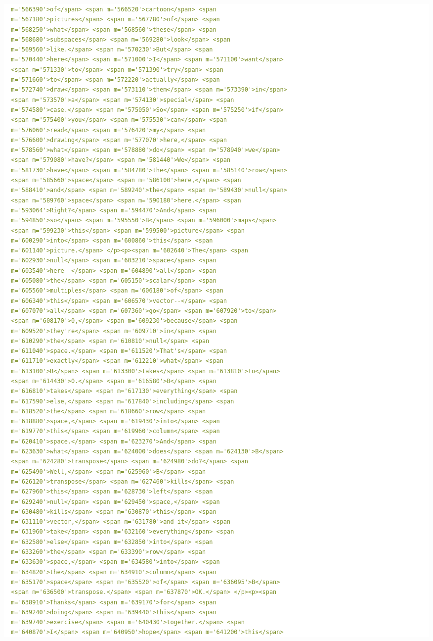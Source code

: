 ```yaml
  m='566390'>of</span> <span m='566520'>cartoon</span> <span
  m='567180'>pictures</span> <span m='567780'>of</span> <span
  m='568250'>what</span> <span m='568560'>these</span> <span
  m='568680'>subspaces</span> <span m='569280'>look</span> <span
  m='569560'>like.</span> <span m='570230'>But</span> <span
  m='570440'>here</span> <span m='571000'>I</span> <span m='571100'>want</span>
  <span m='571330'>to</span> <span m='571390'>try</span> <span
  m='571660'>to</span> <span m='572220'>actually</span> <span
  m='572740'>draw</span> <span m='573110'>them</span> <span m='573390'>in</span>
  <span m='573570'>a</span> <span m='574130'>special</span> <span
  m='574580'>case.</span> <span m='575050'>So</span> <span m='575250'>if</span>
  <span m='575400'>you</span> <span m='575530'>can</span> <span
  m='576060'>read</span> <span m='576420'>my</span> <span
  m='576600'>drawing</span> <span m='577070'>here,</span> <span
  m='578560'>what</span> <span m='578880'>do</span> <span m='578940'>we</span>
  <span m='579080'>have?</span> <span m='581440'>We</span> <span
  m='581730'>have</span> <span m='584780'>the</span> <span m='585140'>row</span>
  <span m='585660'>space</span> <span m='586100'>here,</span> <span
  m='588410'>and</span> <span m='589240'>the</span> <span m='589430'>null</span>
  <span m='589760'>space</span> <span m='590180'>here.</span> <span
  m='593064'>Right?</span> <span m='594470'>And</span> <span
  m='594850'>so</span> <span m='595550'>B</span> <span m='596000'>maps</span>
  <span m='599230'>this</span> <span m='599500'>picture</span> <span
  m='600290'>into</span> <span m='600860'>this</span> <span
  m='601140'>picture.</span> </p><p><span m='602640'>The</span> <span
  m='602930'>null</span> <span m='603210'>space</span> <span
  m='603540'>here--</span> <span m='604890'>all</span> <span
  m='605080'>the</span> <span m='605150'>scalar</span> <span
  m='605560'>multiples</span> <span m='606180'>of</span> <span
  m='606340'>this</span> <span m='606570'>vector--</span> <span
  m='607070'>all</span> <span m='607360'>go</span> <span m='607920'>to</span>
  <span m='608170'>0,</span> <span m='609230'>because</span> <span
  m='609520'>they're</span> <span m='609710'>in</span> <span
  m='610290'>the</span> <span m='610810'>null</span> <span
  m='611040'>space.</span> <span m='611520'>That's</span> <span
  m='611710'>exactly</span> <span m='612210'>what</span> <span
  m='613100'>B</span> <span m='613300'>takes</span> <span m='613810'>to</span>
  <span m='614430'>0.</span> <span m='616580'>B</span> <span
  m='616810'>takes</span> <span m='617130'>everything</span> <span
  m='617590'>else,</span> <span m='617840'>including</span> <span
  m='618520'>the</span> <span m='618660'>row</span> <span
  m='618880'>space,</span> <span m='619430'>into</span> <span
  m='619770'>this</span> <span m='619960'>column</span> <span
  m='620410'>space.</span> <span m='623270'>And</span> <span
  m='623630'>what</span> <span m='624000'>does</span> <span m='624130'>B</span>
  <span m='624280'>transpose</span> <span m='624980'>do?</span> <span
  m='625490'>Well,</span> <span m='625960'>B</span> <span
  m='626120'>transpose</span> <span m='627460'>kills</span> <span
  m='627960'>this</span> <span m='628730'>left</span> <span
  m='629240'>null</span> <span m='629450'>space,</span> <span
  m='630480'>kills</span> <span m='630870'>this</span> <span
  m='631110'>vector,</span> <span m='631780'>and it</span> <span
  m='631960'>take</span> <span m='632160'>everything</span> <span
  m='632580'>else</span> <span m='632850'>into</span> <span
  m='633260'>the</span> <span m='633390'>row</span> <span
  m='633630'>space,</span> <span m='634580'>into</span> <span
  m='634820'>the</span> <span m='634910'>column</span> <span
  m='635170'>space</span> <span m='635520'>of</span> <span m='636095'>B</span>
  <span m='636500'>transpose.</span> <span m='637870'>OK.</span> </p><p><span
  m='638910'>Thanks</span> <span m='639170'>for</span> <span
  m='639240'>doing</span> <span m='639440'>this</span> <span
  m='639740'>exercise</span> <span m='640430'>together.</span> <span
  m='640870'>I</span> <span m='640950'>hope</span> <span m='641200'>this</span>
```